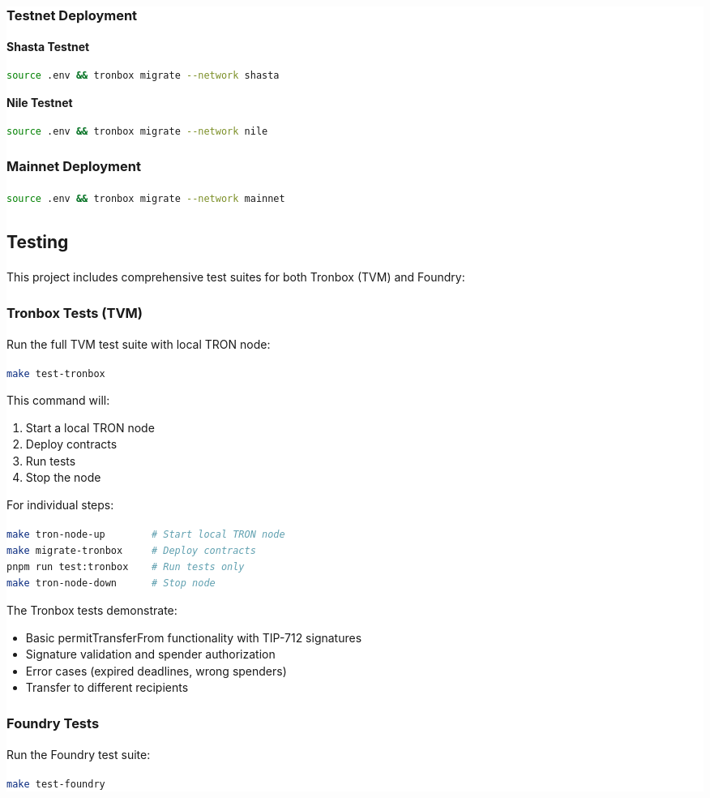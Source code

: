 ### Testnet Deployment

**Shasta Testnet**
```bash
source .env && tronbox migrate --network shasta
```

**Nile Testnet**
```bash
source .env && tronbox migrate --network nile
```

### Mainnet Deployment
```bash
source .env && tronbox migrate --network mainnet
```

## Testing

This project includes comprehensive test suites for both Tronbox (TVM) and Foundry:

### Tronbox Tests (TVM)

Run the full TVM test suite with local TRON node:
```bash
make test-tronbox
```

This command will:
1. Start a local TRON node
2. Deploy contracts  
3. Run tests
4. Stop the node

For individual steps:
```bash
make tron-node-up        # Start local TRON node
make migrate-tronbox     # Deploy contracts
pnpm run test:tronbox    # Run tests only
make tron-node-down      # Stop node
```

The Tronbox tests demonstrate:
- Basic permitTransferFrom functionality with TIP-712 signatures
- Signature validation and spender authorization
- Error cases (expired deadlines, wrong spenders)
- Transfer to different recipients

### Foundry Tests

Run the Foundry test suite:
```bash
make test-foundry
```
